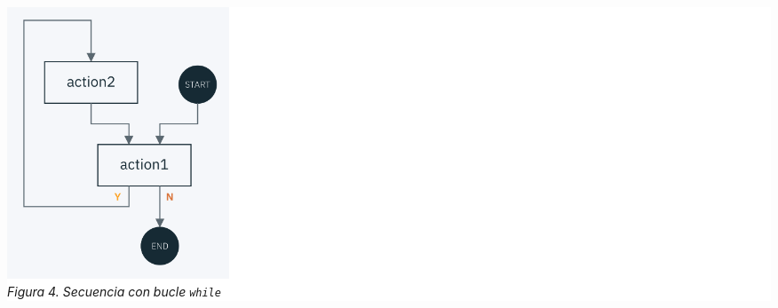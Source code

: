 <img src="images/composer-loop.png" width="250" title="Secuencia con while" alt="Secuencia con bucle while" style="width:250px; border-style: none"/></br>
_Figura 4. Secuencia con bucle `while`_
